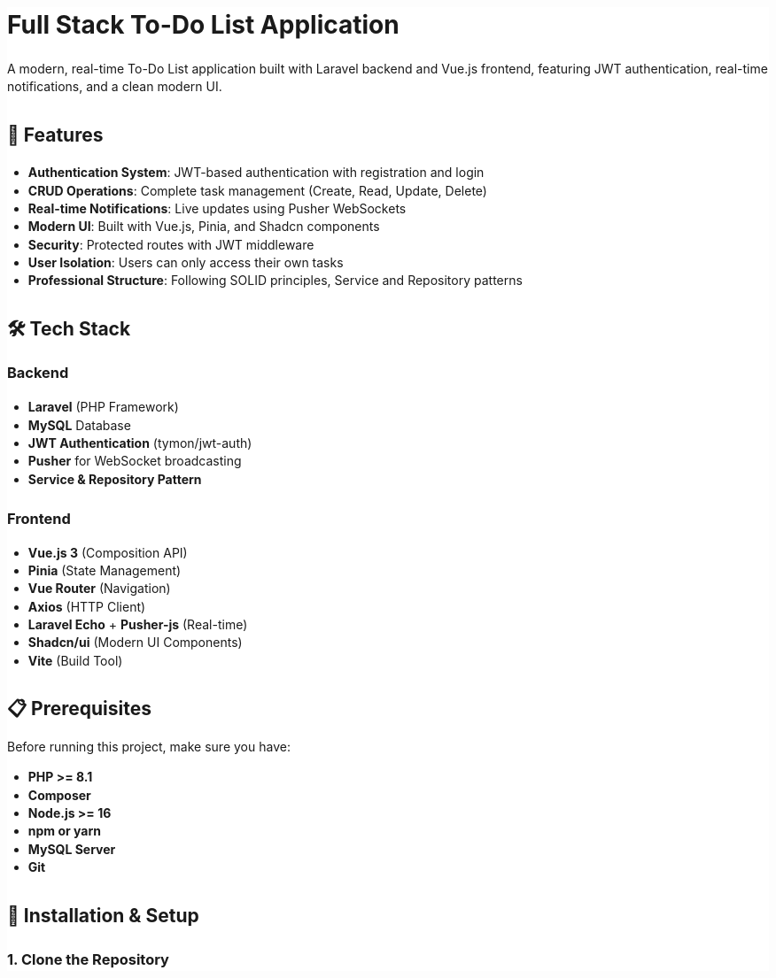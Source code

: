 # Full Stack To-Do List Application

A modern, real-time To-Do List application built with Laravel backend and Vue.js frontend, featuring JWT authentication, real-time notifications, and a clean modern UI.

## 🚀 Features

- **Authentication System**: JWT-based authentication with registration and login
- **CRUD Operations**: Complete task management (Create, Read, Update, Delete)
- **Real-time Notifications**: Live updates using Pusher WebSockets
- **Modern UI**: Built with Vue.js, Pinia, and Shadcn components
- **Security**: Protected routes with JWT middleware
- **User Isolation**: Users can only access their own tasks
- **Professional Structure**: Following SOLID principles, Service and Repository patterns

## 🛠️ Tech Stack

### Backend
- **Laravel** (PHP Framework)
- **MySQL** Database
- **JWT Authentication** (tymon/jwt-auth)
- **Pusher** for WebSocket broadcasting
- **Service & Repository Pattern**

### Frontend
- **Vue.js 3** (Composition API)
- **Pinia** (State Management)
- **Vue Router** (Navigation)
- **Axios** (HTTP Client)
- **Laravel Echo** + **Pusher-js** (Real-time)
- **Shadcn/ui** (Modern UI Components)
- **Vite** (Build Tool)

## 📋 Prerequisites

Before running this project, make sure you have:

- **PHP >= 8.1**
- **Composer**
- **Node.js >= 16**
- **npm or yarn**
- **MySQL Server**
- **Git**

## 🔧 Installation & Setup

### 1. Clone the Repository
